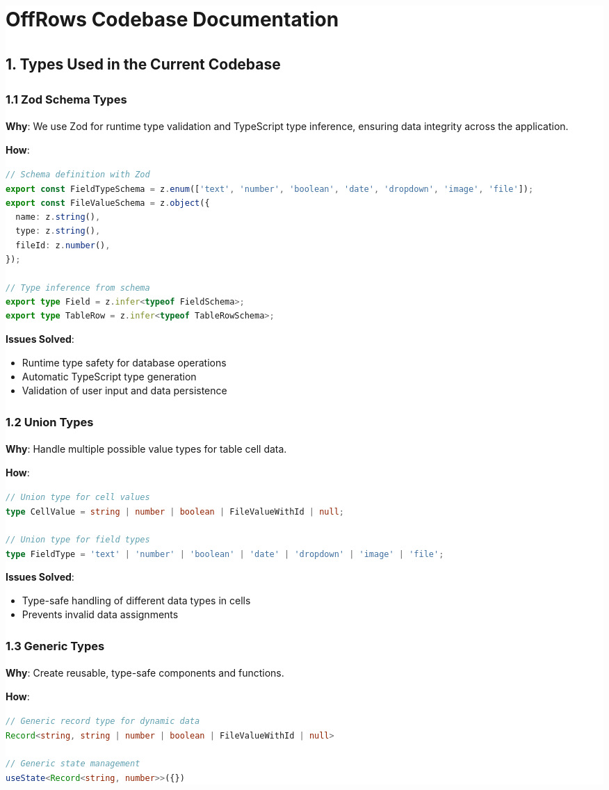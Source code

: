 # OffRows Codebase Documentation

## 1. Types Used in the Current Codebase

### 1.1 Zod Schema Types
**Why**: We use Zod for runtime type validation and TypeScript type inference, ensuring data integrity across the application.

**How**: 
```typescript
// Schema definition with Zod
export const FieldTypeSchema = z.enum(['text', 'number', 'boolean', 'date', 'dropdown', 'image', 'file']);
export const FileValueSchema = z.object({
  name: z.string(),
  type: z.string(),
  fileId: z.number(),
});

// Type inference from schema
export type Field = z.infer<typeof FieldSchema>;
export type TableRow = z.infer<typeof TableRowSchema>;
```

**Issues Solved**:
- Runtime type safety for database operations
- Automatic TypeScript type generation
- Validation of user input and data persistence

### 1.2 Union Types
**Why**: Handle multiple possible value types for table cell data.

**How**:
```typescript
// Union type for cell values
type CellValue = string | number | boolean | FileValueWithId | null;

// Union type for field types
type FieldType = 'text' | 'number' | 'boolean' | 'date' | 'dropdown' | 'image' | 'file';
```

**Issues Solved**:
- Type-safe handling of different data types in cells
- Prevents invalid data assignments

### 1.3 Generic Types
**Why**: Create reusable, type-safe components and functions.

**How**:
```typescript
// Generic record type for dynamic data
Record<string, string | number | boolean | FileValueWithId | null>

// Generic state management
useState<Record<string, number>>({})
```
